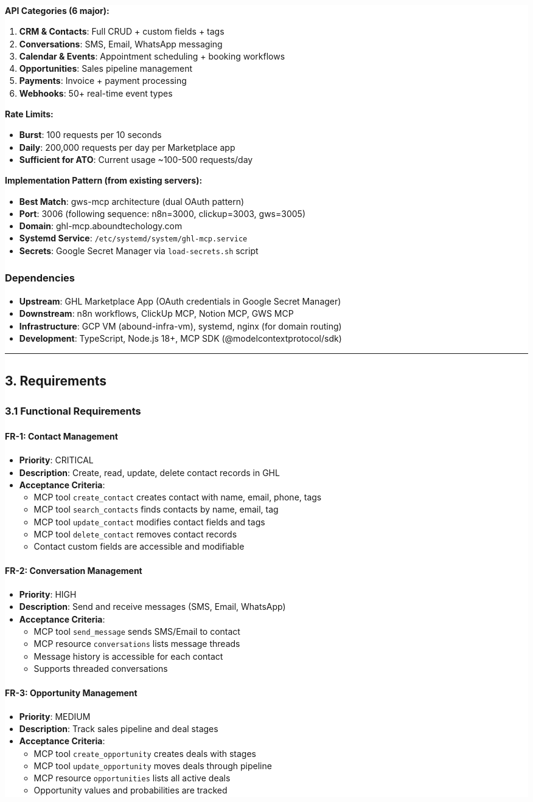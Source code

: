 **API Categories (6 major):**
1. **CRM & Contacts**: Full CRUD + custom fields + tags
2. **Conversations**: SMS, Email, WhatsApp messaging
3. **Calendar & Events**: Appointment scheduling + booking workflows
4. **Opportunities**: Sales pipeline management
5. **Payments**: Invoice + payment processing
6. **Webhooks**: 50+ real-time event types

**Rate Limits:**
- **Burst**: 100 requests per 10 seconds
- **Daily**: 200,000 requests per day per Marketplace app
- **Sufficient for ATO**: Current usage ~100-500 requests/day

**Implementation Pattern (from existing servers):**
- **Best Match**: gws-mcp architecture (dual OAuth pattern)
- **Port**: 3006 (following sequence: n8n=3000, clickup=3003, gws=3005)
- **Domain**: ghl-mcp.aboundtechology.com
- **Systemd Service**: `/etc/systemd/system/ghl-mcp.service`
- **Secrets**: Google Secret Manager via `load-secrets.sh` script

### Dependencies
- **Upstream**: GHL Marketplace App (OAuth credentials in Google Secret Manager)
- **Downstream**: n8n workflows, ClickUp MCP, Notion MCP, GWS MCP
- **Infrastructure**: GCP VM (abound-infra-vm), systemd, nginx (for domain routing)
- **Development**: TypeScript, Node.js 18+, MCP SDK (@modelcontextprotocol/sdk)

---

## 3. Requirements

### 3.1 Functional Requirements

#### FR-1: Contact Management
- **Priority**: CRITICAL
- **Description**: Create, read, update, delete contact records in GHL
- **Acceptance Criteria**:
  - MCP tool `create_contact` creates contact with name, email, phone, tags
  - MCP tool `search_contacts` finds contacts by name, email, tag
  - MCP tool `update_contact` modifies contact fields and tags
  - MCP tool `delete_contact` removes contact records
  - Contact custom fields are accessible and modifiable

#### FR-2: Conversation Management
- **Priority**: HIGH
- **Description**: Send and receive messages (SMS, Email, WhatsApp)
- **Acceptance Criteria**:
  - MCP tool `send_message` sends SMS/Email to contact
  - MCP resource `conversations` lists message threads
  - Message history is accessible for each contact
  - Supports threaded conversations

#### FR-3: Opportunity Management
- **Priority**: MEDIUM
- **Description**: Track sales pipeline and deal stages
- **Acceptance Criteria**:
  - MCP tool `create_opportunity` creates deals with stages
  - MCP tool `update_opportunity` moves deals through pipeline
  - MCP resource `opportunities` lists all active deals
  - Opportunity values and probabilities are tracked

